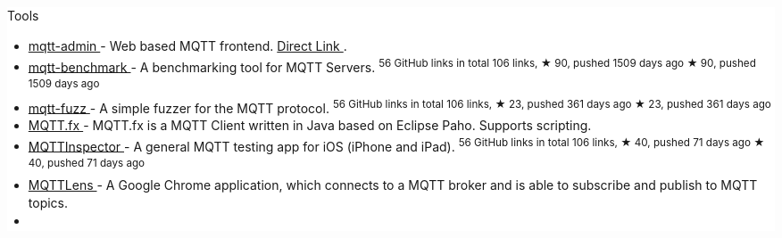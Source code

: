  Tools
</h3>
<ul>
 <li>
  <a href="https://github.com/hobbyquaker/mqtt-admin/">
   mqtt-admin
  </a>
  - Web based MQTT frontend.
  <a href="https://hobbyquaker.github.io/mqtt-admin/">
   Direct Link
  </a>
  .
 </li>
 <li>
  <a href="https://github.com/chirino/mqtt-benchmark">
   mqtt-benchmark
  </a>
  - A benchmarking tool for MQTT Servers.
  <sup>
   56 GitHub links in total 106 links, ★ 90, pushed 1509 days ago
  </sup>
  <sup>
   &#9733 90, pushed 1509 days ago
  </sup>
 </li>
 <li>
  <a href="https://github.com/F-Secure/mqtt_fuzz">
   mqtt-fuzz
  </a>
  - A simple fuzzer for the MQTT protocol.
  <sup>
   56 GitHub links in total 106 links, ★ 23, pushed 361 days ago
  </sup>
  <sup>
   &#9733 23, pushed 361 days ago
  </sup>
 </li>
 <li>
  <a href="http://mqttfx.jfx4ee.org/">
   MQTT.fx
  </a>
  - MQTT.fx is a MQTT Client written in Java based on Eclipse Paho. Supports scripting.
 </li>
 <li>
  <a href="https://github.com/ckrey/MQTTInspector">
   MQTTInspector
  </a>
  - A general MQTT testing app for iOS (iPhone and iPad).
  <sup>
   56 GitHub links in total 106 links, ★ 40, pushed 71 days ago
  </sup>
  <sup>
   &#9733 40, pushed 71 days ago
  </sup>
 </li>
 <li>
  <a href="https://chrome.google.com/webstore/detail/mqttlens/hemojaaeigabkbcookmlgmdigohjobjm">
   MQTTLens
  </a>
  - A Google Chrome application, which connects to a MQTT broker and is able to subscribe and publish to MQTT topics.
 </li>
 <li>
  <a href="https://github.com/remakeelectric/mqtt-malaria">